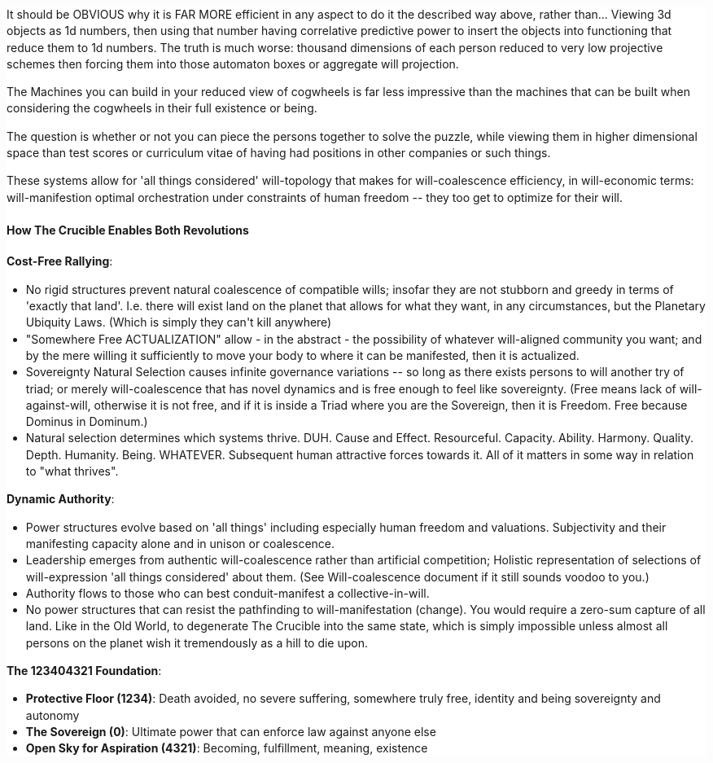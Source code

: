 It should be OBVIOUS why it is FAR MORE efficient in any aspect to do it the described way above, rather than...
Viewing 3d objects as 1d numbers, then using that number having correlative predictive power to insert the objects into functioning that reduce them to 1d numbers.
The truth is much worse: thousand dimensions of each person reduced to very low projective schemes then forcing them into those automaton boxes or aggregate will projection.

The Machines you can build in your reduced view of cogwheels is far less impressive than the machines that can be built when considering the cogwheels in their full existence or being.

The question is whether or not you can piece the persons together to solve the puzzle, while viewing them in higher dimensional space than test scores or curriculum vitae of having had positions in other companies or such things.

These systems allow for 'all things considered' will-topology that makes for will-coalescence efficiency, in will-economic terms: will-manifestion optimal orchestration under constraints of human freedom -- they too get to optimize for their will.

#### How The Crucible Enables Both Revolutions

**Cost-Free Rallying**:
- No rigid structures prevent natural coalescence of compatible wills; insofar they are not stubborn and greedy in terms of 'exactly that land'. I.e. there will exist land on the planet that allows for what they want, in any circumstances, but the Planetary Ubiquity Laws. (Which is simply they can't kill anywhere)
- "Somewhere Free ACTUALIZATION" allow - in the abstract - the possibility of whatever will-aligned community you want; and by the mere willing it sufficiently to move your body to where it can be manifested, then it is actualized.
- Sovereignty Natural Selection causes infinite governance variations -- so long as there exists persons to will another try of triad; or merely will-coalescence that has novel dynamics and is free enough to feel like sovereignty. (Free means lack of will-against-will, otherwise it is not free, and if it is inside a Triad where you are the Sovereign, then it is Freedom. Free because Dominus in Dominum.)
- Natural selection determines which systems thrive. DUH. Cause and Effect. Resourceful. Capacity. Ability. Harmony. Quality. Depth. Humanity. Being. WHATEVER. Subsequent human attractive forces towards it. All of it matters in some way in relation to "what thrives".

**Dynamic Authority**:
- Power structures evolve based on 'all things' including especially human freedom and valuations. Subjectivity and their manifesting capacity alone and in unison or coalescence. 
- Leadership emerges from authentic will-coalescence rather than artificial competition; Holistic representation of selections of will-expression 'all things considered' about them. (See Will-coalescence document if it still sounds voodoo to you.)
- Authority flows to those who can best conduit-manifest a collective-in-will.
- No power structures that can resist the pathfinding to will-manifestation (change). You would require a zero-sum capture of all land. Like in the Old World, to degenerate The Crucible into the same state, which is simply impossible unless almost all persons on the planet wish it tremendously as a hill to die upon.

**The 123404321 Foundation**:
- **Protective Floor (1234)**: Death avoided, no severe suffering, somewhere truly free, identity and being sovereignty and autonomy
- **The Sovereign (0)**: Ultimate power that can enforce law against anyone else
- **Open Sky for Aspiration (4321)**: Becoming, fulfillment, meaning, existence
